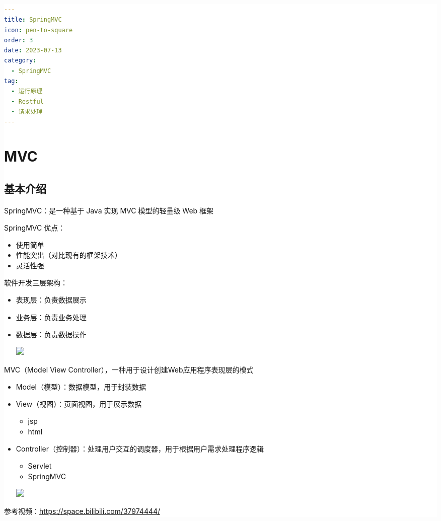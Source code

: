 ```yaml
---
title: SpringMVC
icon: pen-to-square
order: 3
date: 2023-07-13
category:
  - SpringMVC
tag:
  - 运行原理
  - Restful
  - 请求处理
---
```




# MVC

## 基本介绍

SpringMVC：是一种基于 Java 实现 MVC 模型的轻量级 Web 框架

SpringMVC 优点：

- 使用简单
- 性能突出（对比现有的框架技术）
- 灵活性强

软件开发三层架构：

- 表现层：负责数据展示

- 业务层：负责业务处理

- 数据层：负责数据操作

  ![](https://jackchen-note.oss-cn-beijing.aliyuncs.com/Java/springMVC/SpringMVC-MVC%E4%B8%89%E5%B1%82%E6%9E%B6%E6%9E%84.png)

MVC（Model View Controller），一种用于设计创建Web应用程序表现层的模式

- Model（模型）：数据模型，用于封装数据
- View（视图）：页面视图，用于展示数据
  - jsp  
  - html

- Controller（控制器）：处理用户交互的调度器，用于根据用户需求处理程序逻辑

  - Servlet
  - SpringMVC

  ![](https://jackchen-note.oss-cn-beijing.aliyuncs.com/Java/springMVC/SpringMVC-MVC%E5%8A%9F%E8%83%BD%E5%9B%BE%E7%A4%BA.png)



参考视频：https://space.bilibili.com/37974444/

